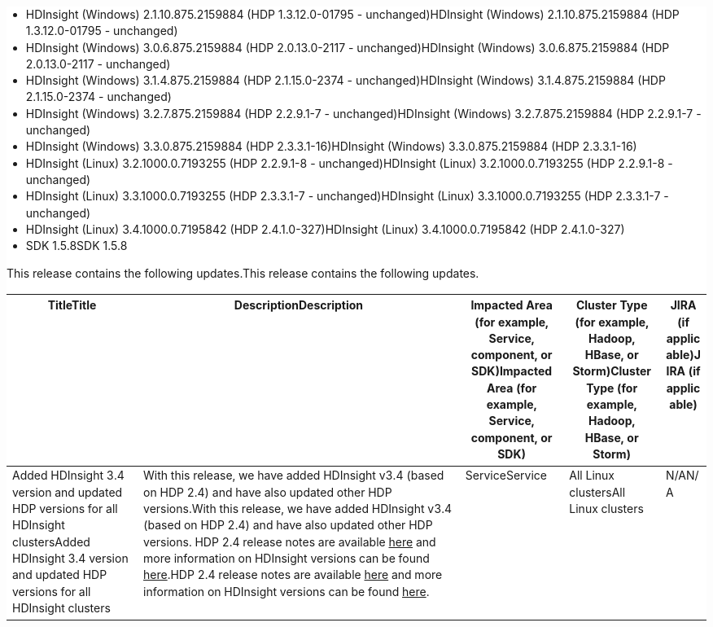* <span data-ttu-id="a1472-413">HDInsight    (Windows)         2.1.10.875.2159884 (HDP 1.3.12.0-01795 - unchanged)</span><span class="sxs-lookup"><span data-stu-id="a1472-413">HDInsight    (Windows)         2.1.10.875.2159884 (HDP 1.3.12.0-01795 - unchanged)</span></span>
* <span data-ttu-id="a1472-414">HDInsight    (Windows)         3.0.6.875.2159884 (HDP 2.0.13.0-2117 - unchanged)</span><span class="sxs-lookup"><span data-stu-id="a1472-414">HDInsight    (Windows)         3.0.6.875.2159884 (HDP 2.0.13.0-2117 - unchanged)</span></span>
* <span data-ttu-id="a1472-415">HDInsight    (Windows)         3.1.4.875.2159884  (HDP 2.1.15.0-2374 - unchanged)</span><span class="sxs-lookup"><span data-stu-id="a1472-415">HDInsight    (Windows)         3.1.4.875.2159884  (HDP 2.1.15.0-2374 - unchanged)</span></span>
* <span data-ttu-id="a1472-416">HDInsight    (Windows)        3.2.7.875.2159884  (HDP 2.2.9.1-7 - unchanged)</span><span class="sxs-lookup"><span data-stu-id="a1472-416">HDInsight    (Windows)        3.2.7.875.2159884  (HDP 2.2.9.1-7 - unchanged)</span></span>
* <span data-ttu-id="a1472-417">HDInsight (Windows)        3.3.0.875.2159884  (HDP 2.3.3.1-16)</span><span class="sxs-lookup"><span data-stu-id="a1472-417">HDInsight (Windows)        3.3.0.875.2159884  (HDP 2.3.3.1-16)</span></span>
* <span data-ttu-id="a1472-418">HDInsight    (Linux)            3.2.1000.0.7193255   (HDP    2.2.9.1-8 - unchanged)</span><span class="sxs-lookup"><span data-stu-id="a1472-418">HDInsight    (Linux)            3.2.1000.0.7193255   (HDP    2.2.9.1-8 - unchanged)</span></span>
* <span data-ttu-id="a1472-419">HDInsight (Linux)            3.3.1000.0.7193255   (HDP 2.3.3.1-7 - unchanged)</span><span class="sxs-lookup"><span data-stu-id="a1472-419">HDInsight (Linux)            3.3.1000.0.7193255   (HDP 2.3.3.1-7 - unchanged)</span></span>
* <span data-ttu-id="a1472-420">HDInsight (Linux)            3.4.1000.0.7195842   (HDP 2.4.1.0-327)</span><span class="sxs-lookup"><span data-stu-id="a1472-420">HDInsight (Linux)            3.4.1000.0.7195842   (HDP 2.4.1.0-327)</span></span>
* <span data-ttu-id="a1472-421">SDK            1.5.8</span><span class="sxs-lookup"><span data-stu-id="a1472-421">SDK            1.5.8</span></span>

<span data-ttu-id="a1472-422">This release contains the following updates.</span><span class="sxs-lookup"><span data-stu-id="a1472-422">This release contains the following updates.</span></span>

| <span data-ttu-id="a1472-423">Title</span><span class="sxs-lookup"><span data-stu-id="a1472-423">Title</span></span> | <span data-ttu-id="a1472-424">Description</span><span class="sxs-lookup"><span data-stu-id="a1472-424">Description</span></span> | <span data-ttu-id="a1472-425">Impacted Area (for example, Service, component, or SDK)</span><span class="sxs-lookup"><span data-stu-id="a1472-425">Impacted Area (for example, Service, component, or SDK)</span></span> | <span data-ttu-id="a1472-426">Cluster Type (for example, Hadoop, HBase, or Storm)</span><span class="sxs-lookup"><span data-stu-id="a1472-426">Cluster Type (for example, Hadoop, HBase, or Storm)</span></span> | <span data-ttu-id="a1472-427">JIRA (if applicable)</span><span class="sxs-lookup"><span data-stu-id="a1472-427">JIRA (if applicable)</span></span> |
| --- | --- | --- | --- | --- |
| <span data-ttu-id="a1472-428">Added HDInsight 3.4 version and updated HDP versions for all HDInsight clusters</span><span class="sxs-lookup"><span data-stu-id="a1472-428">Added HDInsight 3.4 version and updated HDP versions for all HDInsight clusters</span></span> |<span data-ttu-id="a1472-429">With this release, we have added HDInsight v3.4 (based on HDP 2.4) and have also updated other HDP versions.</span><span class="sxs-lookup"><span data-stu-id="a1472-429">With this release, we have added HDInsight v3.4 (based on HDP 2.4) and have also updated other HDP versions.</span></span> <span data-ttu-id="a1472-430">HDP 2.4 release notes are available [here](http://docs.hortonworks.com/HDPDocuments/HDP2/HDP-2.4.0/bk_HDP_RelNotes/content/ch_relnotes_v240.html) and more information on HDInsight versions can be found [here](hdinsight-component-versioning.md).</span><span class="sxs-lookup"><span data-stu-id="a1472-430">HDP 2.4 release notes are available [here](http://docs.hortonworks.com/HDPDocuments/HDP2/HDP-2.4.0/bk_HDP_RelNotes/content/ch_relnotes_v240.html) and more information on HDInsight versions can be found [here](hdinsight-component-versioning.md).</span></span> |<span data-ttu-id="a1472-431">Service</span><span class="sxs-lookup"><span data-stu-id="a1472-431">Service</span></span> |<span data-ttu-id="a1472-432">All Linux clusters</span><span class="sxs-lookup"><span data-stu-id="a1472-432">All Linux clusters</span></span> |<span data-ttu-id="a1472-433">N/A</span><span class="sxs-lookup"><span data-stu-id="a1472-433">N/A</span></span> |